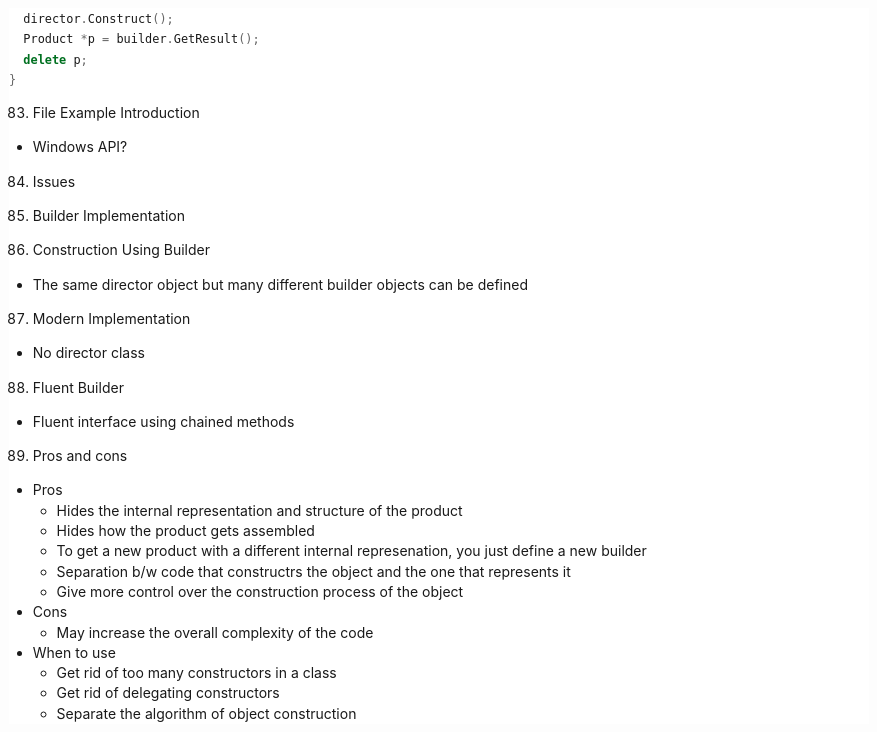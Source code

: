 ```cpp
  director.Construct();
  Product *p = builder.GetResult();
  delete p;
}
```

83. File Example Introduction
- Windows API?

84. Issues

85. Builder Implementation

86. Construction Using Builder
- The same director object but many different builder objects can be defined

87. Modern Implementation
- No director class

88. Fluent Builder
- Fluent interface using chained methods

89. Pros and cons
- Pros
  - Hides the internal representation and structure of the product
  - Hides how the product gets assembled
  - To get a new product with a different internal represenation, you just define a new builder
  - Separation b/w code that constructrs the object and the one that represents it
  - Give more control over the construction process of the object
- Cons
  - May increase the overall complexity of the code
- When to use
  - Get rid of too many constructors in a class
  - Get rid of delegating constructors
  - Separate the algorithm of object construction